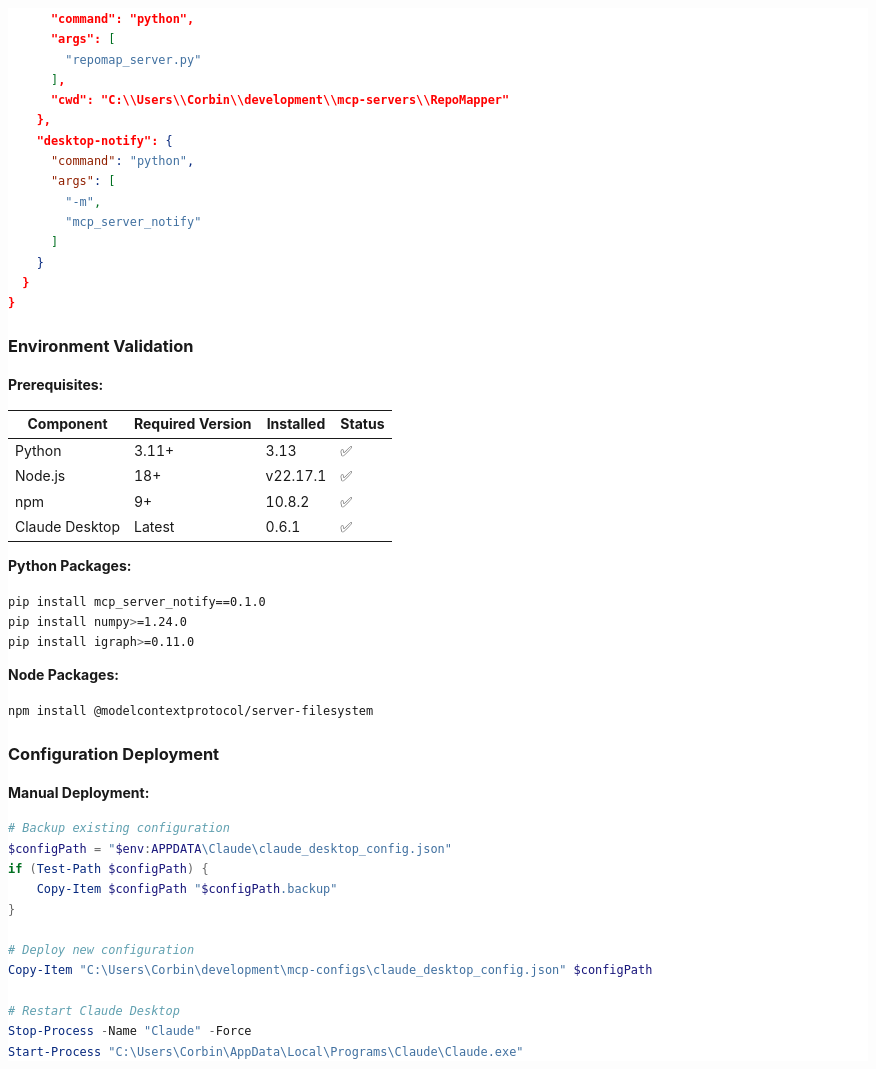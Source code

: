```json
      "command": "python",
      "args": [
        "repomap_server.py"
      ],
      "cwd": "C:\\Users\\Corbin\\development\\mcp-servers\\RepoMapper"
    },
    "desktop-notify": {
      "command": "python",
      "args": [
        "-m",
        "mcp_server_notify"
      ]
    }
  }
}
```

### Environment Validation

**Prerequisites:**

| Component | Required Version | Installed | Status |
|-----------|------------------|-----------|--------|
| Python | 3.11+ | 3.13 | ✅ |
| Node.js | 18+ | v22.17.1 | ✅ |
| npm | 9+ | 10.8.2 | ✅ |
| Claude Desktop | Latest | 0.6.1 | ✅ |

**Python Packages:**
```bash
pip install mcp_server_notify==0.1.0
pip install numpy>=1.24.0
pip install igraph>=0.11.0
```

**Node Packages:**
```bash
npm install @modelcontextprotocol/server-filesystem
```

### Configuration Deployment

**Manual Deployment:**
```powershell
# Backup existing configuration
$configPath = "$env:APPDATA\Claude\claude_desktop_config.json"
if (Test-Path $configPath) {
    Copy-Item $configPath "$configPath.backup"
}

# Deploy new configuration
Copy-Item "C:\Users\Corbin\development\mcp-configs\claude_desktop_config.json" $configPath

# Restart Claude Desktop
Stop-Process -Name "Claude" -Force
Start-Process "C:\Users\Corbin\AppData\Local\Programs\Claude\Claude.exe"
```
